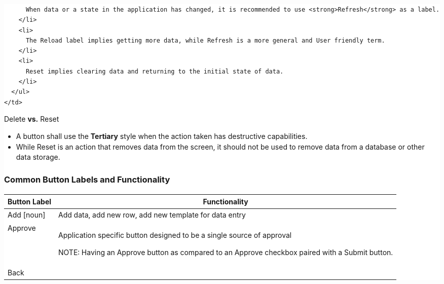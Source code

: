           When data or a state in the application has changed, it is recommended to use <strong>Refresh</strong> as a label.
        </li>
        <li>
          The Reload label implies getting more data, while Refresh is a more general and User friendly term.
        </li>
        <li>
          Reset implies clearing data and returning to the initial state of data.
        </li>
      </ul>
    </td>
  </tr>
  <tr>
    <td aria-label="Label"><div style="white-space: nowrap;">
      <div style="white-space: nowrap;">
        Delete
        <strong>vs.</strong>
        Reset
      </div>
    </div></td>
    <td aria-label="Usage">
      <ul class="fsa-m--none">
        <li>
          A button shall use the <strong>Tertiary</strong> style when the action taken has destructive capabilities.
        </li>
        <li>
          While Reset is an action that removes data from the screen, it should not be used to remove data from a database or other data storage.
        </li>
      </ul>
    </td>
  </tr>
</table>

### Common Button Labels and Functionality

<table class="fsa-table fsa-table--responsive">
  <thead>
    <tr>
      <th scope="col">Button Label</th>
      <th scope="col">Functionality</th>
    </tr>
  </thead>
  <tbody>
    <tr>
      <td aria-label="Button Label" scope="row">
        Add&nbsp;[noun]
      </td>
      <td aria-label="Functionality">Add data, add new row, add new template for data entry</td>
    </tr>
    <tr>
      <td aria-label="Button Label" scope="row">
        Approve
      </td>
      <td aria-label="Functionality">
        <p>Application specific button designed to be a single source of approval</p>
        <p>NOTE: Having an Approve button as compared to an Approve checkbox paired with a Submit button.</p>
      </td>
    </tr>
    <tr>
      <td aria-label="Button Label" scope="row">
        Back
